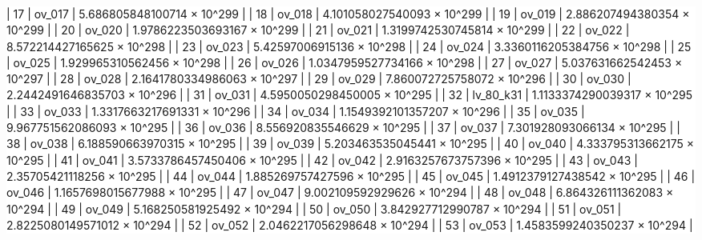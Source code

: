| 17 | ov_017 | 5.686805848100714 × 10^299 |
| 18 | ov_018 | 4.101058027540093 × 10^299 |
| 19 | ov_019 | 2.886207494380354 × 10^299 |
| 20 | ov_020 | 1.9786223503693167 × 10^299 |
| 21 | ov_021 | 1.3199742530745814 × 10^299 |
| 22 | ov_022 | 8.572214427165625 × 10^298 |
| 23 | ov_023 | 5.42597006915136 × 10^298 |
| 24 | ov_024 | 3.3360116205384756 × 10^298 |
| 25 | ov_025 | 1.929965310562456 × 10^298 |
| 26 | ov_026 | 1.0347959527734166 × 10^298 |
| 27 | ov_027 | 5.037631662542453 × 10^297 |
| 28 | ov_028 | 2.1641780334986063 × 10^297 |
| 29 | ov_029 | 7.860072725758072 × 10^296 |
| 30 | ov_030 | 2.2442491646835703 × 10^296 |
| 31 | ov_031 | 4.5950050298450005 × 10^295 |
| 32 | lv_80_k31 | 1.1133374290039317 × 10^295 |
| 33 | ov_033 | 1.3317663217691331 × 10^296 |
| 34 | ov_034 | 1.1549392101357207 × 10^296 |
| 35 | ov_035 | 9.967751562086093 × 10^295 |
| 36 | ov_036 | 8.556920835546629 × 10^295 |
| 37 | ov_037 | 7.301928093066134 × 10^295 |
| 38 | ov_038 | 6.188590663970315 × 10^295 |
| 39 | ov_039 | 5.203463535045441 × 10^295 |
| 40 | ov_040 | 4.333795313662175 × 10^295 |
| 41 | ov_041 | 3.5733786457450406 × 10^295 |
| 42 | ov_042 | 2.9163257673757396 × 10^295 |
| 43 | ov_043 | 2.35705421118256 × 10^295 |
| 44 | ov_044 | 1.885269757427596 × 10^295 |
| 45 | ov_045 | 1.4912379127438542 × 10^295 |
| 46 | ov_046 | 1.1657698015677988 × 10^295 |
| 47 | ov_047 | 9.002109592929626 × 10^294 |
| 48 | ov_048 | 6.864326111362083 × 10^294 |
| 49 | ov_049 | 5.168250581925492 × 10^294 |
| 50 | ov_050 | 3.842927712990787 × 10^294 |
| 51 | ov_051 | 2.8225080149571012 × 10^294 |
| 52 | ov_052 | 2.0462217056298648 × 10^294 |
| 53 | ov_053 | 1.4583599240350237 × 10^294 |